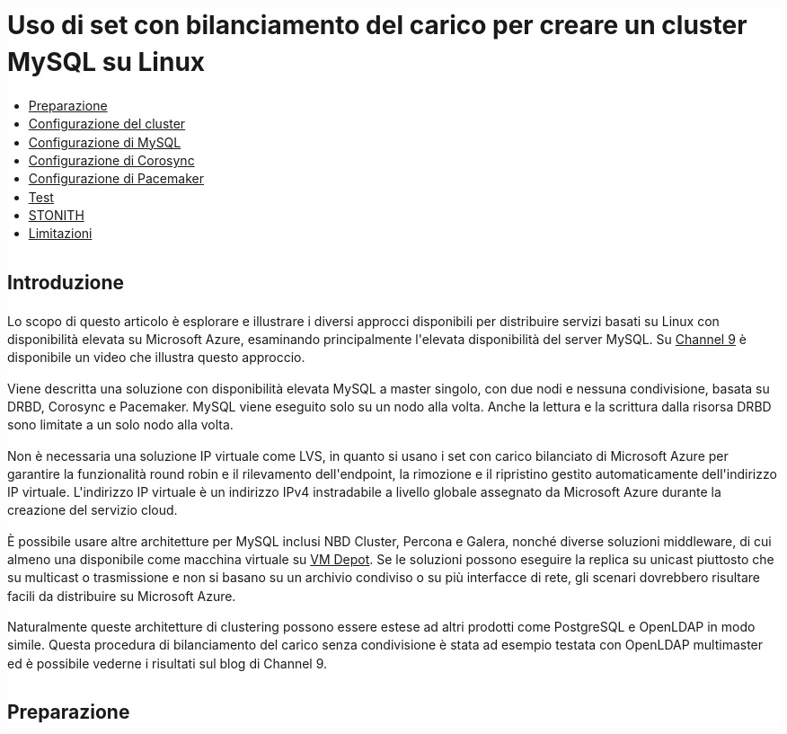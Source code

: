 ﻿<properties title="Using load-balanced sets to clusterize MySQL on Linux" pageTitle="Uso di set con bilanciamento del carico per creare un cluster MySQL su Linux" description="Articolo che illustra i modelli per configurare un cluster Linux a disponibilità elevata e con bilanciamento del carico in Azure usando come esempio MySQL." metaKeywords="mysql, linux, cluster, azure, ha, high availability, corosync, pacemaker, drbd, heartbeat" services="virtual-machines" solutions="" documentationCenter="" authors="jparrel" videoId="" scriptId="" manager="timlt" />

<tags ms.service="virtual-machines" ms.workload="infrastructure-services" ms.tgt_pltfrm="vm-linux" ms.devlang="na" ms.topic="article" ms.date="11/23/2014" ms.author="jparrel" />

# Uso di set con bilanciamento del carico per creare un cluster MySQL su Linux

* [Preparazione](#getting-ready)
* [Configurazione del cluster](#setting-up-the-cluster)
* [Configurazione di MySQL](#setting-up-mysql)
* [Configurazione di Corosync](#setting-up-corosync)
* [Configurazione di Pacemaker](#setting-up-pacemaker)
* [Test](#testing)
* [STONITH](#stonith)
* [Limitazioni](#limitations)

## Introduzione

Lo scopo di questo articolo è esplorare e illustrare i diversi approcci disponibili per distribuire servizi basati su Linux con disponibilità elevata su Microsoft Azure, esaminando principalmente l'elevata disponibilità del server MySQL. Su [Channel 9](http://channel9.msdn.com/Blogs/Open/Load-balancing-highly-available-Linux-services-on-Windows-Azure-OpenLDAP-and-MySQL) è disponibile un video che illustra questo approccio.

Viene descritta una soluzione con disponibilità elevata MySQL a master singolo, con due nodi e nessuna condivisione, basata su DRBD, Corosync e Pacemaker. MySQL viene eseguito solo su un nodo alla volta. Anche la lettura e la scrittura dalla risorsa DRBD sono limitate a un solo nodo alla volta.

Non è necessaria una soluzione IP virtuale come LVS, in quanto si usano i set con carico bilanciato di Microsoft Azure per garantire la funzionalità round robin e il rilevamento dell'endpoint, la rimozione e il ripristino gestito automaticamente dell'indirizzo IP virtuale. L'indirizzo IP virtuale è un indirizzo IPv4 instradabile a livello globale assegnato da Microsoft Azure durante la creazione del servizio cloud.

È possibile usare altre architetture per MySQL inclusi NBD Cluster, Percona e Galera, nonché diverse soluzioni middleware, di cui almeno una disponibile come macchina virtuale su [VM Depot](http://vmdepot.msopentech.com). Se le soluzioni possono eseguire la replica su unicast piuttosto che su multicast o trasmissione e non si basano su un archivio condiviso o su più interfacce di rete, gli scenari dovrebbero risultare facili da distribuire su Microsoft Azure.

Naturalmente queste architetture di clustering possono essere estese ad altri prodotti come PostgreSQL e OpenLDAP in modo simile. Questa procedura di bilanciamento del carico senza condivisione è stata ad esempio testata con OpenLDAP multimaster ed è possibile vederne i risultati sul blog di Channel 9.

## Preparazione
